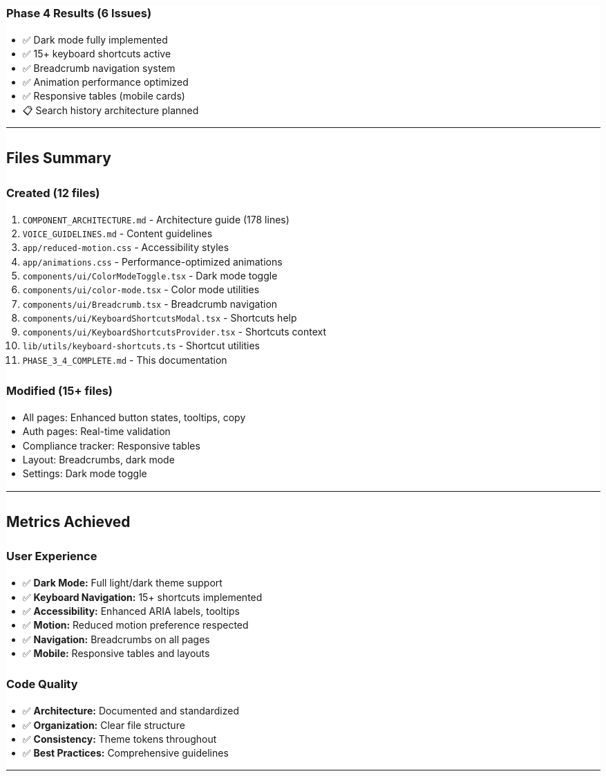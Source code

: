### Phase 4 Results (6 Issues)
- ✅ Dark mode fully implemented
- ✅ 15+ keyboard shortcuts active
- ✅ Breadcrumb navigation system
- ✅ Animation performance optimized
- ✅ Responsive tables (mobile cards)
- 📋 Search history architecture planned

---

## Files Summary

### Created (12 files)
1. `COMPONENT_ARCHITECTURE.md` - Architecture guide (178 lines)
2. `VOICE_GUIDELINES.md` - Content guidelines
3. `app/reduced-motion.css` - Accessibility styles
4. `app/animations.css` - Performance-optimized animations
5. `components/ui/ColorModeToggle.tsx` - Dark mode toggle
6. `components/ui/color-mode.tsx` - Color mode utilities
7. `components/ui/Breadcrumb.tsx` - Breadcrumb navigation
8. `components/ui/KeyboardShortcutsModal.tsx` - Shortcuts help
9. `components/ui/KeyboardShortcutsProvider.tsx` - Shortcuts context
10. `lib/utils/keyboard-shortcuts.ts` - Shortcut utilities
11. `PHASE_3_4_COMPLETE.md` - This documentation

### Modified (15+ files)
- All pages: Enhanced button states, tooltips, copy
- Auth pages: Real-time validation
- Compliance tracker: Responsive tables
- Layout: Breadcrumbs, dark mode
- Settings: Dark mode toggle

---

## Metrics Achieved

### User Experience
- ✅ **Dark Mode:** Full light/dark theme support
- ✅ **Keyboard Navigation:** 15+ shortcuts implemented
- ✅ **Accessibility:** Enhanced ARIA labels, tooltips
- ✅ **Motion:** Reduced motion preference respected
- ✅ **Navigation:** Breadcrumbs on all pages
- ✅ **Mobile:** Responsive tables and layouts

### Code Quality
- ✅ **Architecture:** Documented and standardized
- ✅ **Organization:** Clear file structure
- ✅ **Consistency:** Theme tokens throughout
- ✅ **Best Practices:** Comprehensive guidelines

---